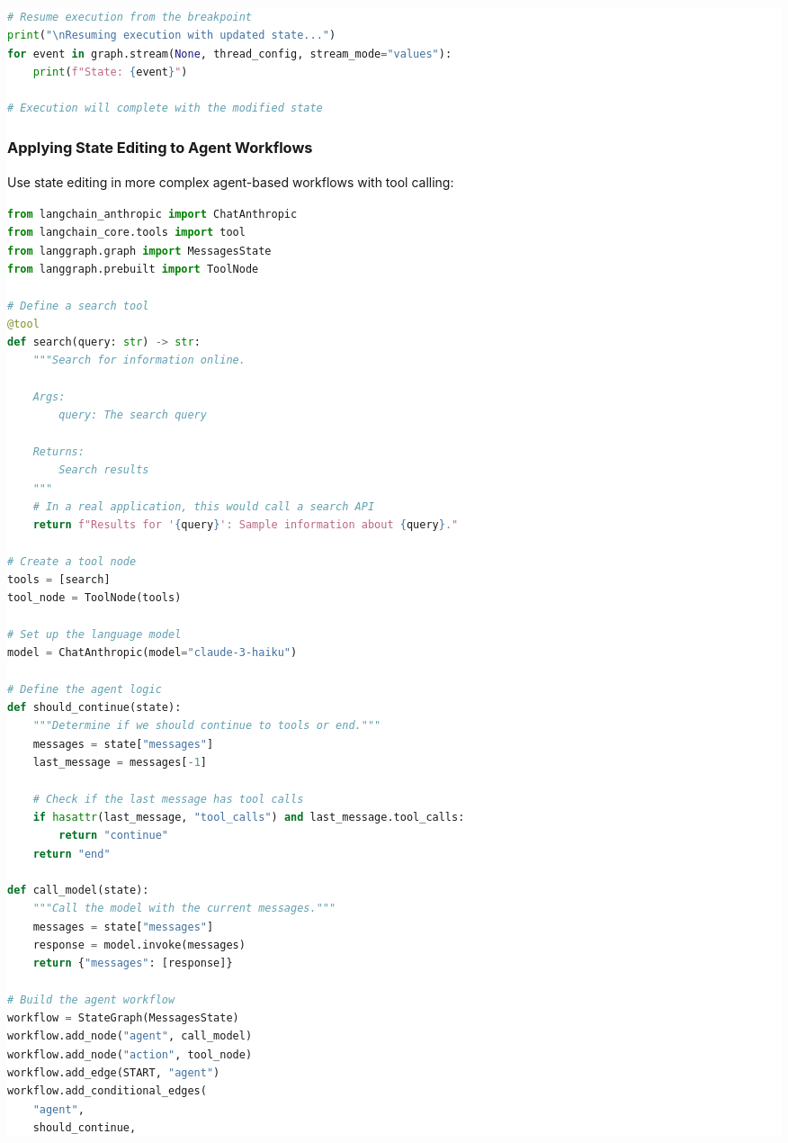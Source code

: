 ```python
# Resume execution from the breakpoint
print("\nResuming execution with updated state...")
for event in graph.stream(None, thread_config, stream_mode="values"):
    print(f"State: {event}")

# Execution will complete with the modified state
```

### Applying State Editing to Agent Workflows
Use state editing in more complex agent-based workflows with tool calling:

```python
from langchain_anthropic import ChatAnthropic
from langchain_core.tools import tool
from langgraph.graph import MessagesState
from langgraph.prebuilt import ToolNode

# Define a search tool
@tool
def search(query: str) -> str:
    """Search for information online.
    
    Args:
        query: The search query
        
    Returns:
        Search results
    """
    # In a real application, this would call a search API
    return f"Results for '{query}': Sample information about {query}."

# Create a tool node
tools = [search]
tool_node = ToolNode(tools)

# Set up the language model
model = ChatAnthropic(model="claude-3-haiku")

# Define the agent logic
def should_continue(state):
    """Determine if we should continue to tools or end."""
    messages = state["messages"]
    last_message = messages[-1]
    
    # Check if the last message has tool calls
    if hasattr(last_message, "tool_calls") and last_message.tool_calls:
        return "continue"
    return "end"

def call_model(state):
    """Call the model with the current messages."""
    messages = state["messages"]
    response = model.invoke(messages)
    return {"messages": [response]}

# Build the agent workflow
workflow = StateGraph(MessagesState)
workflow.add_node("agent", call_model)
workflow.add_node("action", tool_node)
workflow.add_edge(START, "agent")
workflow.add_conditional_edges(
    "agent", 
    should_continue, 
```